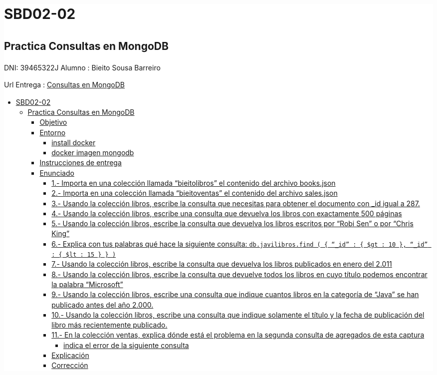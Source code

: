 


# SBD02-02

## Practica Consultas en MongoDB

DNI: 39465322J
Alumno : Bieito Sousa Barreiro

Url Entrega : [Consultas en MongoDB](https://fpadistancia.edu.xunta.gal/mod/assign/view.php?id=817161)







- [SBD02-02](#sbd02-02)
  - [Practica Consultas en MongoDB](#practica-consultas-en-mongodb)
    - [Objetivo](#objetivo)
    - [Entorno](#entorno)
      - [install docker](#install-docker)
      - [docker imagen mongodb](#docker-imagen-mongodb)
    - [Instrucciones de entrega](#instrucciones-de-entrega)
    - [Enunciado](#enunciado)
      - [1.- Importa en una colección llamada “bieitolibros” el contenido del archivo books.json](#1--importa-en-una-colección-llamada-bieitolibros-el-contenido-del-archivo-booksjson)
      - [2.- Importa en una colección llamada “bieitoventas” el contenido del archivo sales.json](#2--importa-en-una-colección-llamada-bieitoventas-el-contenido-del-archivo-salesjson)
      - [3.- Usando la colección libros, escribe la consulta que necesitas para obtener el documento con \_id igual a 287.](#3--usando-la-colección-libros-escribe-la-consulta-que-necesitas-para-obtener-el-documento-con-_id-igual-a-287)
      - [4.- Usando la colección libros, escribe una consulta que devuelva los libros con exactamente 500 páginas](#4--usando-la-colección-libros-escribe-una-consulta-que-devuelva-los-libros-con-exactamente-500-páginas)
      - [5.- Usando la colección libros, escribe la consulta que devuelva los libros escritos por “Robi Sen” o por “Chris King”](#5--usando-la-colección-libros-escribe-la-consulta-que-devuelva-los-libros-escritos-por-robi-sen-o-por-chris-king)
      - [6.- Explica con tus palabras qué hace la siguiente consulta: `db.javilibros.find ( { “_id” : { $gt : 10 }, “_id” : { $lt : 15 } } )`](#6--explica-con-tus-palabras-qué-hace-la-siguiente-consulta-dbjavilibrosfind---_id---gt--10--_id---lt--15---)
      - [7.- Usando la colección libros, escribe la consulta que devuelva los libros publicados en enero del 2.011](#7--usando-la-colección-libros-escribe-la-consulta-que-devuelva-los-libros-publicados-en-enero-del-2011)
      - [8.- Usando la colección libros, escribe la consulta que devuelve todos los libros en cuyo título podemos encontrar la palabra “Microsoft”](#8--usando-la-colección-libros-escribe-la-consulta-que-devuelve-todos-los-libros-en-cuyo-título-podemos-encontrar-la-palabra-microsoft)
      - [9.- Usando la colección libros, escribe una consulta que indique cuantos libros en la categoría de “Java” se han publicado antes del año 2.000.](#9--usando-la-colección-libros-escribe-una-consulta-que-indique-cuantos-libros-en-la-categoría-de-java-se-han-publicado-antes-del-año-2000)
      - [10.- Usando la colección libros, escribe una consulta que indique solamente el título y la fecha de publicación del libro más recientemente publicado.](#10--usando-la-colección-libros-escribe-una-consulta-que-indique-solamente-el-título-y-la-fecha-de-publicación-del-libro-más-recientemente-publicado)
      - [11.- En la colección ventas, explica dónde está el problema en la segunda consulta de agregados de esta captura](#11--en-la-colección-ventas-explica-dónde-está-el-problema-en-la-segunda-consulta-de-agregados-de-esta-captura)
        - [indica el error de la siguiente consulta](#indica-el-error-de-la-siguiente-consulta)
      - [Explicación](#explicación)
      - [Corrección](#corrección)